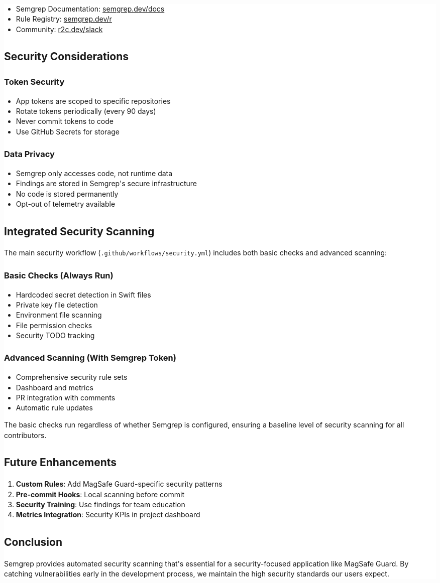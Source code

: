 - Semgrep Documentation: [semgrep.dev/docs](https://semgrep.dev/docs)
- Rule Registry: [semgrep.dev/r](https://semgrep.dev/r)
- Community: [r2c.dev/slack](https://r2c.dev/slack)

## Security Considerations

### Token Security

- App tokens are scoped to specific repositories
- Rotate tokens periodically (every 90 days)
- Never commit tokens to code
- Use GitHub Secrets for storage

### Data Privacy

- Semgrep only accesses code, not runtime data
- Findings are stored in Semgrep's secure infrastructure
- No code is stored permanently
- Opt-out of telemetry available

## Integrated Security Scanning

The main security workflow (`.github/workflows/security.yml`) includes both basic checks and advanced scanning:

### Basic Checks (Always Run)

- Hardcoded secret detection in Swift files
- Private key file detection
- Environment file scanning
- File permission checks
- Security TODO tracking

### Advanced Scanning (With Semgrep Token)

- Comprehensive security rule sets
- Dashboard and metrics
- PR integration with comments
- Automatic rule updates

The basic checks run regardless of whether Semgrep is configured, ensuring a baseline level of security scanning for all contributors.

## Future Enhancements

1. **Custom Rules**: Add MagSafe Guard-specific security patterns
2. **Pre-commit Hooks**: Local scanning before commit
3. **Security Training**: Use findings for team education
4. **Metrics Integration**: Security KPIs in project dashboard

## Conclusion

Semgrep provides automated security scanning that's essential for a security-focused application like MagSafe Guard. By catching vulnerabilities early in the development process, we maintain the high security standards our users expect.
